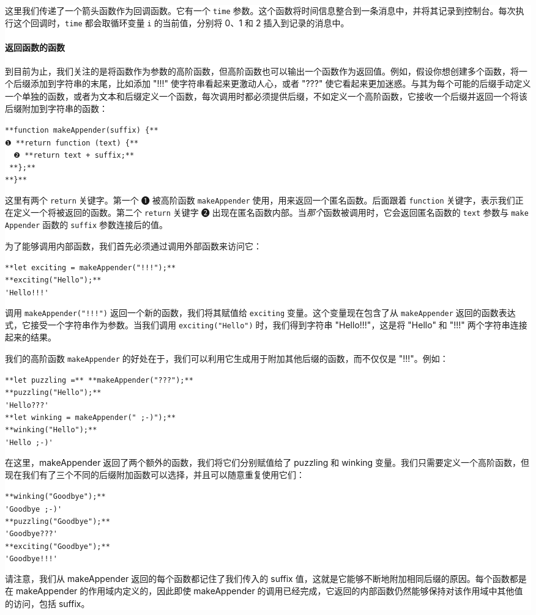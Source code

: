 这里我们传递了一个箭头函数作为回调函数。它有一个 `time` 参数。这个函数将时间信息整合到一条消息中，并将其记录到控制台。每次执行这个回调时，`time` 都会取循环变量 `i` 的当前值，分别将 0、1 和 2 插入到记录的消息中。

#### <samp class="SANS_Futura_Std_Bold_Condensed_Oblique_BI_11">返回函数的函数</samp>

到目前为止，我们关注的是将函数作为参数的高阶函数，但高阶函数也可以输出一个函数作为返回值。例如，假设你想创建多个函数，将一个后缀添加到字符串的末尾，比如添加 "!!!" 使字符串看起来更激动人心，或者 "???" 使它看起来更加迷惑。与其为每个可能的后缀手动定义一个单独的函数，或者为文本和后缀定义一个函数，每次调用时都必须提供后缀，不如定义一个高阶函数，它接收一个后缀并返回一个将该后缀附加到字符串的函数：

```
**function makeAppender(suffix) {**
❶ **return function (text) {**
  ❷ **return text + suffix;**
 **};**
**}** 
```

这里有两个 `return` 关键字。第一个 ❶ 被高阶函数 `makeAppender` 使用，用来返回一个匿名函数。后面跟着 `function` 关键字，表示我们正在定义一个将被返回的函数。第二个 `return` 关键字 ❷ 出现在匿名函数内部。当*那个*函数被调用时，它会返回匿名函数的 `text` 参数与 `makeAppender` 函数的 `suffix` 参数连接后的值。

为了能够调用内部函数，我们首先必须通过调用外部函数来访问它：

```
**let exciting = makeAppender("!!!");**
**exciting("Hello");**
'Hello!!!' 
```

调用 `makeAppender("!!!")` 返回一个新的函数，我们将其赋值给 `exciting` 变量。这个变量现在包含了从 `makeAppender` 返回的函数表达式，它接受一个字符串作为参数。当我们调用 `exciting("Hello")` 时，我们得到字符串 "Hello!!!"，这是将 "Hello" 和 "!!!" 两个字符串连接起来的结果。

我们的高阶函数 `makeAppender` 的好处在于，我们可以利用它生成用于附加其他后缀的函数，而不仅仅是 "!!!"。例如：

```
**let puzzling =** **makeAppender("???");**
**puzzling("Hello");**
'Hello???'
**let winking = makeAppender(" ;-)");**
**winking("Hello");**
'Hello ;-)' 
```

在这里，makeAppender 返回了两个额外的函数，我们将它们分别赋值给了 puzzling 和 winking 变量。我们只需要定义一个高阶函数，但现在我们有了三个不同的后缀附加函数可以选择，并且可以随意重复使用它们：

```
**winking("Goodbye");**
'Goodbye ;-)'
**puzzling("Goodbye");**
'Goodbye???'
**exciting("Goodbye");**
'Goodbye!!!' 
```

请注意，我们从 makeAppender 返回的每个函数都记住了我们传入的 suffix 值，这就是它能够不断地附加相同后缀的原因。每个函数都是在 makeAppender 的作用域内定义的，因此即使 makeAppender 的调用已经完成，它返回的内部函数仍然能够保持对该作用域中其他值的访问，包括 suffix。
